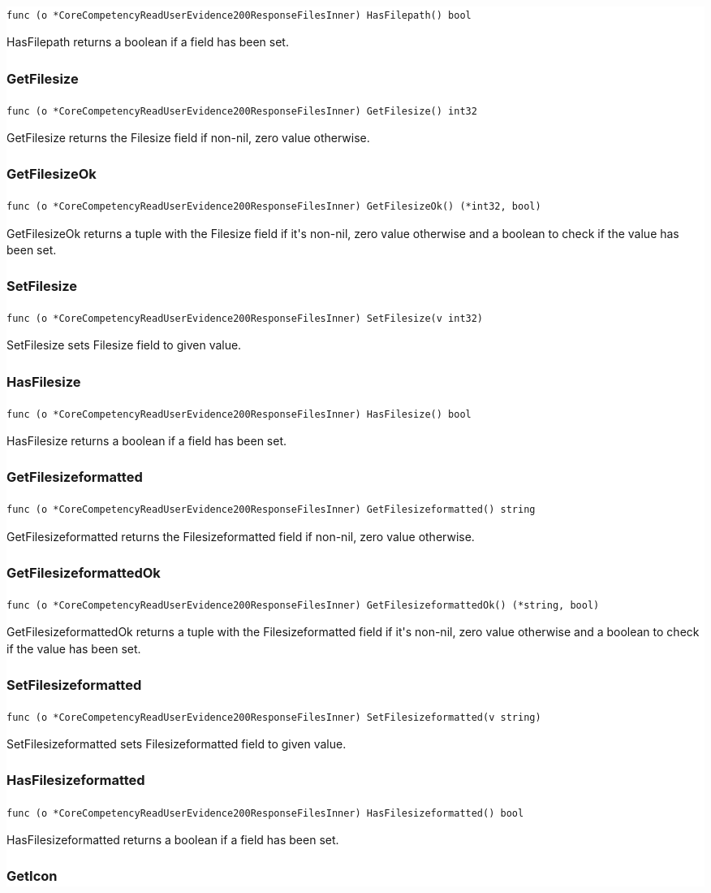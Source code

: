 `func (o *CoreCompetencyReadUserEvidence200ResponseFilesInner) HasFilepath() bool`

HasFilepath returns a boolean if a field has been set.

### GetFilesize

`func (o *CoreCompetencyReadUserEvidence200ResponseFilesInner) GetFilesize() int32`

GetFilesize returns the Filesize field if non-nil, zero value otherwise.

### GetFilesizeOk

`func (o *CoreCompetencyReadUserEvidence200ResponseFilesInner) GetFilesizeOk() (*int32, bool)`

GetFilesizeOk returns a tuple with the Filesize field if it's non-nil, zero value otherwise
and a boolean to check if the value has been set.

### SetFilesize

`func (o *CoreCompetencyReadUserEvidence200ResponseFilesInner) SetFilesize(v int32)`

SetFilesize sets Filesize field to given value.

### HasFilesize

`func (o *CoreCompetencyReadUserEvidence200ResponseFilesInner) HasFilesize() bool`

HasFilesize returns a boolean if a field has been set.

### GetFilesizeformatted

`func (o *CoreCompetencyReadUserEvidence200ResponseFilesInner) GetFilesizeformatted() string`

GetFilesizeformatted returns the Filesizeformatted field if non-nil, zero value otherwise.

### GetFilesizeformattedOk

`func (o *CoreCompetencyReadUserEvidence200ResponseFilesInner) GetFilesizeformattedOk() (*string, bool)`

GetFilesizeformattedOk returns a tuple with the Filesizeformatted field if it's non-nil, zero value otherwise
and a boolean to check if the value has been set.

### SetFilesizeformatted

`func (o *CoreCompetencyReadUserEvidence200ResponseFilesInner) SetFilesizeformatted(v string)`

SetFilesizeformatted sets Filesizeformatted field to given value.

### HasFilesizeformatted

`func (o *CoreCompetencyReadUserEvidence200ResponseFilesInner) HasFilesizeformatted() bool`

HasFilesizeformatted returns a boolean if a field has been set.

### GetIcon
